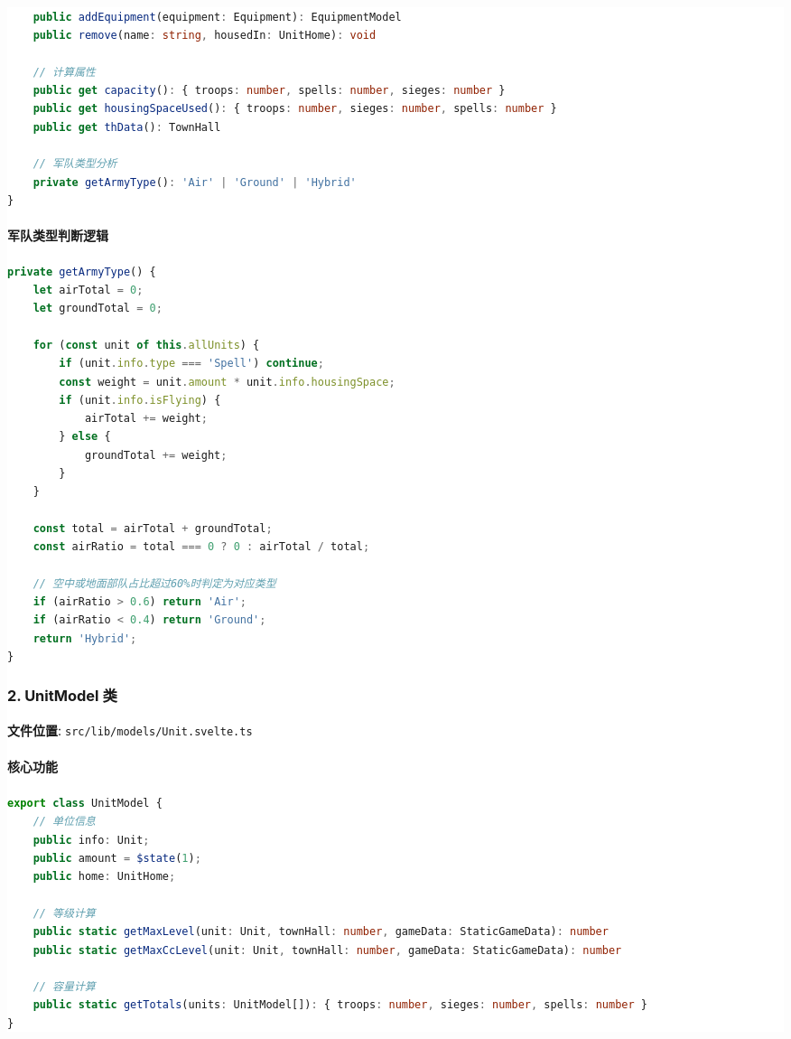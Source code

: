 ```typescript
    public addEquipment(equipment: Equipment): EquipmentModel
    public remove(name: string, housedIn: UnitHome): void
    
    // 计算属性
    public get capacity(): { troops: number, spells: number, sieges: number }
    public get housingSpaceUsed(): { troops: number, sieges: number, spells: number }
    public get thData(): TownHall
    
    // 军队类型分析
    private getArmyType(): 'Air' | 'Ground' | 'Hybrid'
}
```

#### 军队类型判断逻辑
```typescript
private getArmyType() {
    let airTotal = 0;
    let groundTotal = 0;
    
    for (const unit of this.allUnits) {
        if (unit.info.type === 'Spell') continue;
        const weight = unit.amount * unit.info.housingSpace;
        if (unit.info.isFlying) {
            airTotal += weight;
        } else {
            groundTotal += weight;
        }
    }
    
    const total = airTotal + groundTotal;
    const airRatio = total === 0 ? 0 : airTotal / total;
    
    // 空中或地面部队占比超过60%时判定为对应类型
    if (airRatio > 0.6) return 'Air';
    if (airRatio < 0.4) return 'Ground';
    return 'Hybrid';
}
```

### 2. UnitModel 类

**文件位置**: `src/lib/models/Unit.svelte.ts`

#### 核心功能
```typescript
export class UnitModel {
    // 单位信息
    public info: Unit;
    public amount = $state(1);
    public home: UnitHome;
    
    // 等级计算
    public static getMaxLevel(unit: Unit, townHall: number, gameData: StaticGameData): number
    public static getMaxCcLevel(unit: Unit, townHall: number, gameData: StaticGameData): number
    
    // 容量计算
    public static getTotals(units: UnitModel[]): { troops: number, sieges: number, spells: number }
}
```
